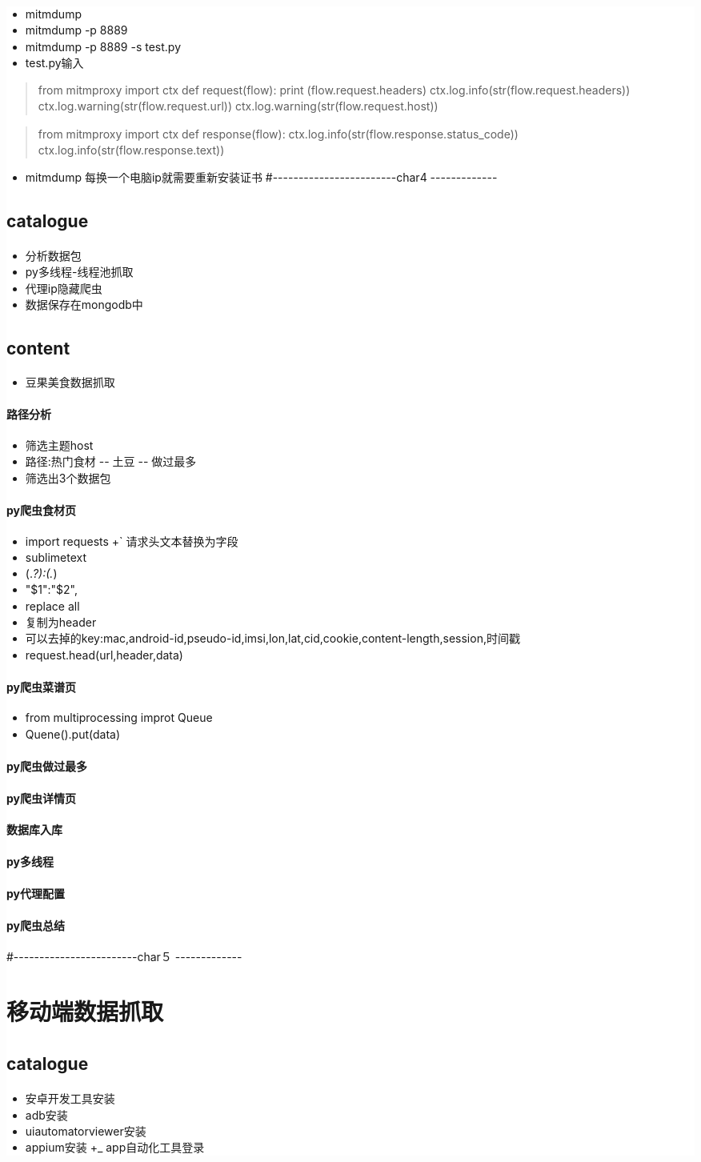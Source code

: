 +   mitmdump
+   mitmdump -p 8889
+   mitmdump -p 8889 -s test.py
+   test.py输入
>   from mitmproxy import ctx
  def request(flow):
      print (flow.request.headers)
      ctx.log.info(str(flow.request.headers))
      ctx.log.warning(str(flow.request.url))
      ctx.log.warning(str(flow.request.host))

>   from mitmproxy import ctx
  def response(flow):
      ctx.log.info(str(flow.response.status_code))
      ctx.log.info(str(flow.response.text))

+   mitmdump 每换一个电脑ip就需要重新安装证书
#------------------------char4 -------------
## catalogue
+   分析数据包
+   py多线程-线程池抓取
+   代理ip隐藏爬虫
+   数据保存在mongodb中
## content
+   豆果美食数据抓取
#### 路径分析
+   筛选主题host
+   路径:热门食材 -- 土豆 -- 做过最多 
+   筛选出3个数据包
#### py爬虫食材页
+  import requests
+`  请求头文本替换为字段
+   sublimetext
+   (.*?):(.*)
+   "$1":"$2",
+   replace all
+   复制为header
+   可以去掉的key:mac,android-id,pseudo-id,imsi,lon,lat,cid,cookie,content-length,session,时间戳
+   request.head(url,header,data)
#### py爬虫菜谱页
+   from multiprocessing improt Queue
+   Quene().put(data)
#### py爬虫做过最多
####    py爬虫详情页
####    数据库入库
####    py多线程
####    py代理配置
####    py爬虫总结
#------------------------char５ -------------
#   移动端数据抓取
## catalogue
+   安卓开发工具安装
+   adb安装
+   uiautomatorviewer安装
+   appium安装
+_  app自动化工具登录